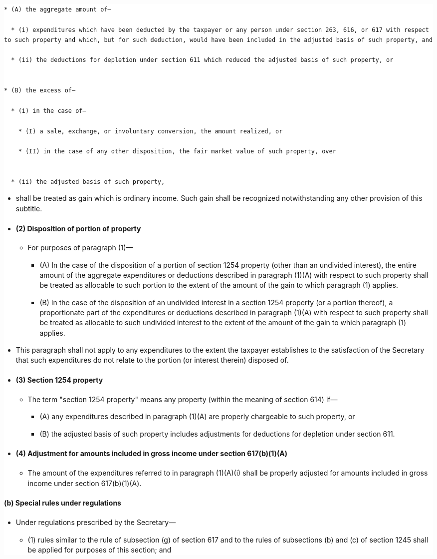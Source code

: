     * (A) the aggregate amount of—

      * (i) expenditures which have been deducted by the taxpayer or any person under section 263, 616, or 617 with respect to such property and which, but for such deduction, would have been included in the adjusted basis of such property, and

      * (ii) the deductions for depletion under section 611 which reduced the adjusted basis of such property, or


    * (B) the excess of—

      * (i) in the case of—

        * (I) a sale, exchange, or involuntary conversion, the amount realized, or

        * (II) in the case of any other disposition, the fair market value of such property, over


      * (ii) the adjusted basis of such property,


* shall be treated as gain which is ordinary income. Such gain shall be recognized notwithstanding any other provision of this subtitle.

* #### (2) Disposition of portion of property
  * For purposes of paragraph (1)—

    * (A) In the case of the disposition of a portion of section 1254 property (other than an undivided interest), the entire amount of the aggregate expenditures or deductions described in paragraph (1)(A) with respect to such property shall be treated as allocable to such portion to the extent of the amount of the gain to which paragraph (1) applies.

    * (B) In the case of the disposition of an undivided interest in a section 1254 property (or a portion thereof), a proportionate part of the expenditures or deductions described in paragraph (1)(A) with respect to such property shall be treated as allocable to such undivided interest to the extent of the amount of the gain to which paragraph (1) applies.


* This paragraph shall not apply to any expenditures to the extent the taxpayer establishes to the satisfaction of the Secretary that such expenditures do not relate to the portion (or interest therein) disposed of.

* #### (3) Section 1254 property
  * The term "section 1254 property" means any property (within the meaning of section 614) if—

    * (A) any expenditures described in paragraph (1)(A) are properly chargeable to such property, or

    * (B) the adjusted basis of such property includes adjustments for deductions for depletion under section 611.

* #### (4) Adjustment for amounts included in gross income under section 617(b)(1)(A)
  * The amount of the expenditures referred to in paragraph (1)(A)(i) shall be properly adjusted for amounts included in gross income under section 617(b)(1)(A).

#### (b) Special rules under regulations
* Under regulations prescribed by the Secretary—

  * (1) rules similar to the rule of subsection (g) of section 617 and to the rules of subsections (b) and (c) of section 1245 shall be applied for purposes of this section; and
